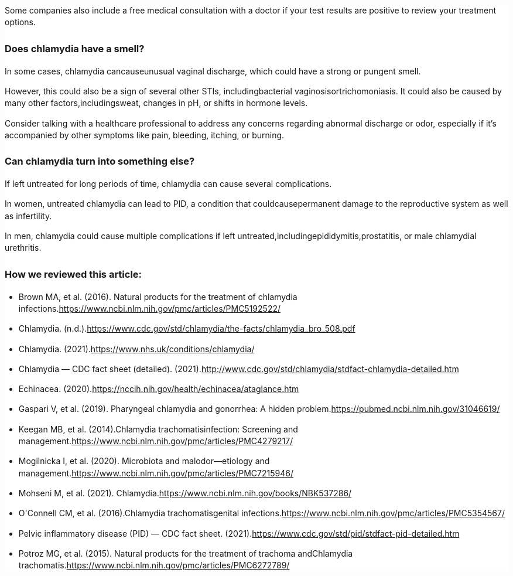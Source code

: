 Some companies also include a free medical consultation with a doctor if your test results are positive to review your treatment options.

### Does chlamydia have a smell?

In some cases, chlamydia cancauseunusual vaginal discharge, which could have a strong or pungent smell.

However, this could also be a sign of several other STIs, includingbacterial vaginosisortrichomoniasis. It could also be caused by many other factors,includingsweat, changes in pH, or shifts in hormone levels.

Consider talking with a healthcare professional to address any concerns regarding abnormal discharge or odor, especially if it’s accompanied by other symptoms like pain, bleeding, itching, or burning.

### Can chlamydia turn into something else?

If left untreated for long periods of time, chlamydia can cause several complications.

In women, untreated chlamydia can lead to PID, a condition that couldcausepermanent damage to the reproductive system as well as infertility.

In men, chlamydia could cause multiple complications if left untreated,includingepididymitis,prostatitis, or male chlamydial urethritis.

### How we reviewed this article:

* Brown MA, et al. (2016). Natural products for the treatment of chlamydia infections.https://www.ncbi.nlm.nih.gov/pmc/articles/PMC5192522/

* Chlamydia. (n.d.).https://www.cdc.gov/std/chlamydia/the-facts/chlamydia_bro_508.pdf

* Chlamydia. (2021).https://www.nhs.uk/conditions/chlamydia/

* Chlamydia — CDC fact sheet (detailed). (2021).http://www.cdc.gov/std/chlamydia/stdfact-chlamydia-detailed.htm

* Echinacea. (2020).https://nccih.nih.gov/health/echinacea/ataglance.htm

* Gaspari V, et al. (2019). Pharyngeal chlamydia and gonorrhea: A hidden problem.https://pubmed.ncbi.nlm.nih.gov/31046619/

* Keegan MB, et al. (2014).Chlamydia trachomatisinfection: Screening and management.https://www.ncbi.nlm.nih.gov/pmc/articles/PMC4279217/

* Mogilnicka I, et al. (2020). Microbiota and malodor—etiology and management.https://www.ncbi.nlm.nih.gov/pmc/articles/PMC7215946/

* Mohseni M, et al. (2021). Chlamydia.https://www.ncbi.nlm.nih.gov/books/NBK537286/

* O'Connell CM, et al. (2016).Chlamydia trachomatisgenital infections.https://www.ncbi.nlm.nih.gov/pmc/articles/PMC5354567/

* Pelvic inflammatory disease (PID) — CDC fact sheet. (2021).https://www.cdc.gov/std/pid/stdfact-pid-detailed.htm

* Potroz MG, et al. (2015). Natural products for the treatment of trachoma andChlamydia trachomatis.https://www.ncbi.nlm.nih.gov/pmc/articles/PMC6272789/
